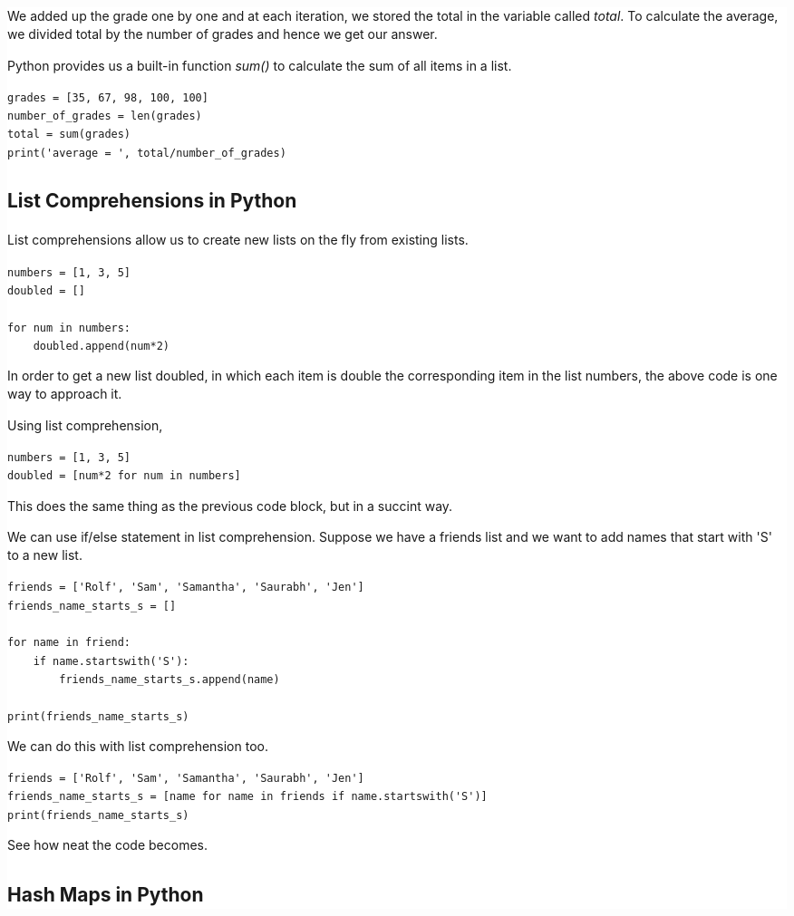 We added up the grade one by one and at each iteration, we stored the total in the variable called *total*. To calculate the average, we divided total by the number of grades and hence we get our answer.

Python provides us a built-in function *sum()* to calculate the sum of all items in a list.
```
grades = [35, 67, 98, 100, 100]
number_of_grades = len(grades)
total = sum(grades)
print('average = ', total/number_of_grades)
```

## List Comprehensions in Python

List comprehensions allow us to create new lists on the fly from existing lists.
```
numbers = [1, 3, 5]
doubled = []

for num in numbers:
    doubled.append(num*2)
```
In order to get a new list doubled, in which each item is double the corresponding item in the list numbers, the above code is one way to approach it.

Using list comprehension,
```
numbers = [1, 3, 5]
doubled = [num*2 for num in numbers]
```
This does the same thing as the previous code block, but in a succint way.

We can use if/else statement in list comprehension.
Suppose we have a friends list and we want to add names that start with 'S' to a new list.
```
friends = ['Rolf', 'Sam', 'Samantha', 'Saurabh', 'Jen']
friends_name_starts_s = []

for name in friend:
    if name.startswith('S'):
        friends_name_starts_s.append(name)

print(friends_name_starts_s)
```
We can do this with list comprehension too.
```
friends = ['Rolf', 'Sam', 'Samantha', 'Saurabh', 'Jen']
friends_name_starts_s = [name for name in friends if name.startswith('S')]
print(friends_name_starts_s)
```
See how neat the code becomes.

## Hash Maps in Python
